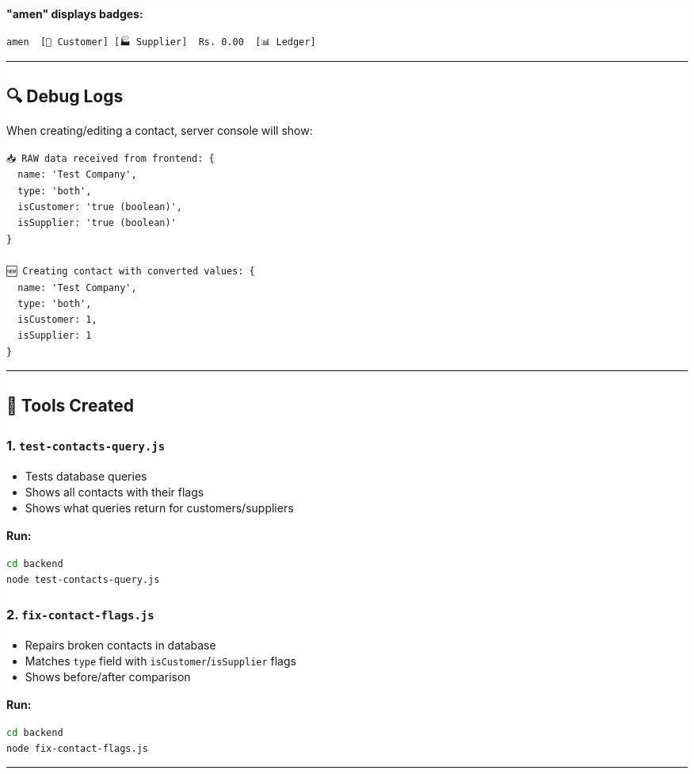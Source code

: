**"amen" displays badges:**
```
amen  [💼 Customer] [🏭 Supplier]  Rs. 0.00  [📊 Ledger]
```

---

## 🔍 Debug Logs

When creating/editing a contact, server console will show:

```
📥 RAW data received from frontend: { 
  name: 'Test Company', 
  type: 'both', 
  isCustomer: 'true (boolean)', 
  isSupplier: 'true (boolean)' 
}

🆕 Creating contact with converted values: {
  name: 'Test Company',
  type: 'both',
  isCustomer: 1,
  isSupplier: 1
}
```

---

## 🧰 Tools Created

### 1. **`test-contacts-query.js`**
- Tests database queries
- Shows all contacts with their flags
- Shows what queries return for customers/suppliers

**Run:**
```bash
cd backend
node test-contacts-query.js
```

### 2. **`fix-contact-flags.js`**
- Repairs broken contacts in database
- Matches `type` field with `isCustomer`/`isSupplier` flags
- Shows before/after comparison

**Run:**
```bash
cd backend
node fix-contact-flags.js
```

---
